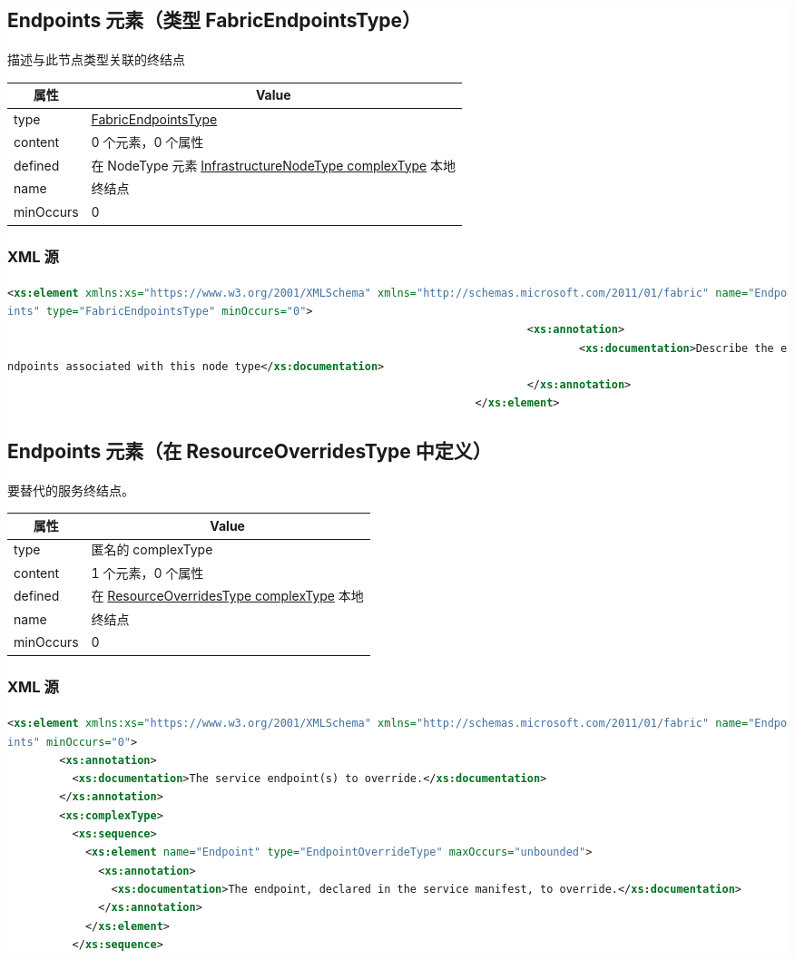 <a name="EndpointsElementFabricEndpointsTypeComplexTypeDefinedInNodeTypeelementDefinedInInfrastructureNodeTypecomplexType"></a>
## <a name="endpoints-element-type-fabricendpointstype"></a>Endpoints 元素（类型 FabricEndpointsType） 
描述与此节点类型关联的终结点

|属性|Value|
|---|---|
|type|[FabricEndpointsType](service-fabric-service-model-schema-complex-types.md#fabricendpointstype-complextype)|
|content|0 个元素，0 个属性|
|defined|在 NodeType 元素 [InfrastructureNodeType complexType](service-fabric-service-model-schema-complex-types.md#infrastructurenodetype-complextype) 本地|
|name|终结点|
|minOccurs|0|

### <a name="xml-source"></a>XML 源
```xml
<xs:element xmlns:xs="https://www.w3.org/2001/XMLSchema" xmlns="http://schemas.microsoft.com/2011/01/fabric" name="Endpoints" type="FabricEndpointsType" minOccurs="0">
                                                                                <xs:annotation>
                                                                                        <xs:documentation>Describe the endpoints associated with this node type</xs:documentation>
                                                                                </xs:annotation>
                                                                        </xs:element>

```

<a name="EndpointsElementanonymouscomplexTypeComplexTypeDefinedInResourceOverridesTypecomplexType"></a>
## <a name="endpoints-element-defined-in-resourceoverridestype"></a>Endpoints 元素（在 ResourceOverridesType 中定义） 
要替代的服务终结点。

|属性|Value|
|---|---|
|type|匿名的 complexType|
|content|1 个元素，0 个属性|
|defined|在 [ResourceOverridesType complexType](service-fabric-service-model-schema-complex-types.md#resourceoverridestype-complextype) 本地|
|name|终结点|
|minOccurs|0|

### <a name="xml-source"></a>XML 源
```xml
<xs:element xmlns:xs="https://www.w3.org/2001/XMLSchema" xmlns="http://schemas.microsoft.com/2011/01/fabric" name="Endpoints" minOccurs="0">
        <xs:annotation>
          <xs:documentation>The service endpoint(s) to override.</xs:documentation>
        </xs:annotation>
        <xs:complexType>
          <xs:sequence>
            <xs:element name="Endpoint" type="EndpointOverrideType" maxOccurs="unbounded">
              <xs:annotation>
                <xs:documentation>The endpoint, declared in the service manifest, to override.</xs:documentation>
              </xs:annotation>
            </xs:element>
          </xs:sequence>
```